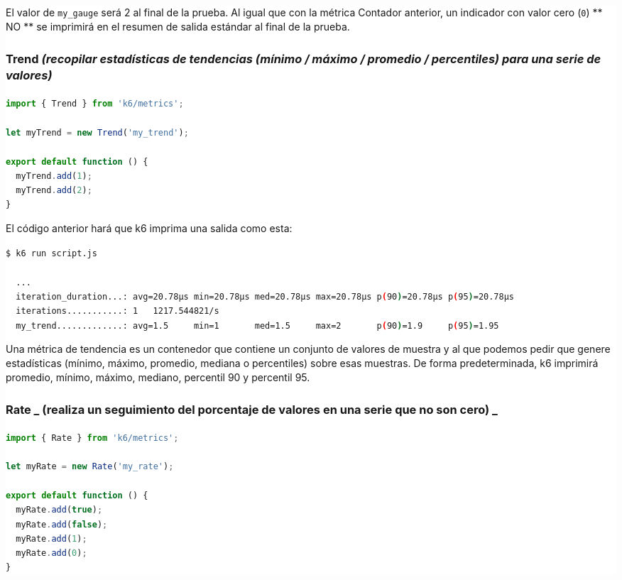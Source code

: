 El valor de `my_gauge` será 2 al final de la prueba. Al igual que con la métrica Contador anterior, un indicador con valor cero (`0`) ** NO ** se imprimirá en el resumen de salida estándar al final de la prueba.

### Trend _(recopilar estadísticas de tendencias (mínimo / máximo / promedio / percentiles) para una serie de valores)_

<CodeGroup lineNumbers={[true]}>

```javascript
import { Trend } from 'k6/metrics';

let myTrend = new Trend('my_trend');

export default function () {
  myTrend.add(1);
  myTrend.add(2);
}
```

</CodeGroup>

El código anterior hará que k6 imprima una salida como esta:

<CodeGroup lineNumbers={[false]}>

```bash
$ k6 run script.js

  ...
  iteration_duration...: avg=20.78µs min=20.78µs med=20.78µs max=20.78µs p(90)=20.78µs p(95)=20.78µs
  iterations...........: 1   1217.544821/s
  my_trend.............: avg=1.5     min=1       med=1.5     max=2       p(90)=1.9     p(95)=1.95
```

</CodeGroup>

Una métrica de tendencia es un contenedor que contiene un conjunto de valores de muestra y al que podemos pedir que genere estadísticas (mínimo, máximo, promedio, mediana o percentiles) sobre esas muestras.
De forma predeterminada, k6 imprimirá promedio, mínimo, máximo, mediano, percentil 90 y percentil 95.

### Rate _ (realiza un seguimiento del porcentaje de valores en una serie que no son cero) _

<CodeGroup lineNumbers={[true]}>

```javascript
import { Rate } from 'k6/metrics';

let myRate = new Rate('my_rate');

export default function () {
  myRate.add(true);
  myRate.add(false);
  myRate.add(1);
  myRate.add(0);
}
```
